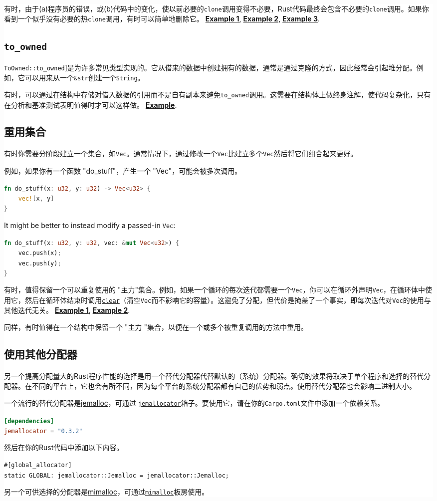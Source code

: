 [`clone_from`]: https://doc.rust-lang.org/std/clone/trait.Clone.html#method.clone_from

有时，由于(a)程序员的错误，或(b)代码中的变化，使以前必要的`clone`调用变得不必要，Rust代码最终会包含不必要的`clone`调用。如果你看到一个似乎没有必要的热`clone`调用，有时可以简单地删除它。
[**Example 1**](https://github.com/rust-lang/rust/pull/37318/commits/e382267cfb9133ef12d59b66a2935ee45b546a61),
[**Example 2**](https://github.com/rust-lang/rust/pull/37705/commits/11c1126688bab32f76dbe1a973906c7586da143f),
[**Example 3**](https://github.com/rust-lang/rust/pull/64302/commits/36b37e22de92b584b9cf4464ed1d4ad317b798be).

## `to_owned`

`ToOwned::to_owned`]是为许多常见类型实现的。它从借来的数据中创建拥有的数据，通常是通过克隆的方式，因此经常会引起堆分配。例如，它可以用来从一个`&str`创建一个`String`。

[`ToOwned::to_owned`]: https://doc.rust-lang.org/std/borrow/trait.ToOwned.html#tymethod.to_owned

有时，可以通过在结构中存储对借入数据的引用而不是自有副本来避免`to_owned`调用。这需要在结构体上做终身注解，使代码复杂化，只有在分析和基准测试表明值得时才可以这样做。
[**Example**](https://github.com/rust-lang/rust/pull/50855/commits/6872377357dbbf373cfd2aae352cb74cfcc66f34).

## 重用集合

有时你需要分阶段建立一个集合，如`Vec`。通常情况下，通过修改一个`Vec`比建立多个`Vec`然后将它们组合起来更好。

例如，如果你有一个函数 "do_stuff"，产生一个 "Vec"，可能会被多次调用。
```rust
fn do_stuff(x: u32, y: u32) -> Vec<u32> {
    vec![x, y]
}
```
It might be better to instead modify a passed-in `Vec`:
```rust
fn do_stuff(x: u32, y: u32, vec: &mut Vec<u32>) {
    vec.push(x);
    vec.push(y);
}
```
有时，值得保留一个可以重复使用的 "主力"集合。例如，如果一个循环的每次迭代都需要一个`Vec`，你可以在循环外声明`Vec`，在循环体中使用它，然后在循环体结束时调用[`clear`]（清空`Vec`而不影响它的容量）。这避免了分配，但代价是掩盖了一个事实，即每次迭代对`Vec`的使用与其他迭代无关。
[**Example 1**](https://github.com/rust-lang/rust/pull/77990/commits/45faeb43aecdc98c9e3f2b24edf2ecc71f39d323),
[**Example 2**](https://github.com/rust-lang/rust/pull/51870/commits/b0c78120e3ecae5f4043781f7a3f79e2277293e7).

[`clear`]: https://doc.rust-lang.org/std/vec/struct.Vec.html#method.clear

同样，有时值得在一个结构中保留一个 "主力 "集合，以便在一个或多个被重复调用的方法中重用。

## 使用其他分配器

另一个提高分配量大的Rust程序性能的选择是用一个替代分配器代替默认的（系统）分配器。确切的效果将取决于单个程序和选择的替代分配器。在不同的平台上，它也会有所不同，因为每个平台的系统分配器都有自己的优势和弱点。使用替代分配器也会影响二进制大小。

一个流行的替代分配器是[jemalloc]，可通过 [`jemallocator`]箱子。要使用它，请在你的`Cargo.toml`文件中添加一个依赖关系。
```toml
[dependencies]
jemallocator = "0.3.2"
```
然后在你的Rust代码中添加以下内容。
```rust,ignore
#[global_allocator]
static GLOBAL: jemallocator::Jemalloc = jemallocator::Jemalloc;
```
另一个可供选择的分配器是[mimalloc]，可通过[`mimalloc`]板房使用。

[jemalloc]: https://github.com/jemalloc/jemalloc
[`jemallocator`]: https://crates.io/crates/jemallocator
[mimalloc]: https://github.com/microsoft/mimalloc
[`mimalloc`]: https://docs.rs/mimalloc/0.1.22/mimalloc/


[Rust Container Cheat Sheet]: https://docs.google.com/presentation/d/1q-c7UAyrUlM-eZyTo1pd8SZ0qwA_wYxmPZVOQkoDmH4/
[DHAT]: https://www.valgrind.org/docs/manual/dh-manual.html
[`Box`]: https://doc.rust-lang.org/std/boxed/struct.Box.html
[`Vec::new`]: https://doc.rust-lang.org/std/vec/struct.Vec.html#method.new
[`Vec::default`]: https://doc.rust-lang.org/std/default/trait.Default.html#tymethod.default
[避免了许多分配]: https://github.com/rust-lang/rust/pull/72227
[`Vec::push`]: https://doc.rust-lang.org/std/vec/struct.Vec.html#method.push
[`eprintln!`]: https://doc.rust-lang.org/std/macro.eprintln.html
[`counts`]: https://github.com/nnethercote/counts/
[`smallvec`]: https://crates.io/crates/smallvec
[`arrayvec`]: https://crates.io/crates/arrayvec
[`Vec::with_capacity`]: https://doc.rust-lang.org/std/vec/struct.Vec.html#method.with_capacity
[`Vec::reserve`]: https://doc.rust-lang.org/std/vec/struct.Vec.html#method.reserve
[`Vec::reserve_exact`]: https://doc.rust-lang.org/std/vec/struct.Vec.html#method.reserve_exact
[`Vec::shrink_to_fit`]: https://doc.rust-lang.org/std/vec/struct.Vec.html#method.shrink_to_fit
[`String`]: https://doc.rust-lang.org/std/string/struct.String.html
[`String::with_capacity`]: https://doc.rust-lang.org/std/string/struct.String.html#method.with_capacity
[`smallstr`]: https://crates.io/crates/smallstr
[`smartstring`]: https://crates.io/crates/smartstring
[`HashSet`]: https://doc.rust-lang.org/std/collections/struct.HashSet.html
[`HashMap`]: https://doc.rust-lang.org/std/collections/struct.HashMap.html
[`HashSet::with_capacity`]: https://doc.rust-lang.org/std/collections/struct.HashSet.html#method.with_capacity
[`Cow`]: https://doc.rust-lang.org/std/borrow/enum.Cow.html
[`Deref`]: https://doc.rust-lang.org/std/ops/trait.Deref.html
[`Cow::to_mut`]: https://doc.rust-lang.org/std/borrow/enum.Cow.html#method.to_mut
[`clone`]: https://doc.rust-lang.org/std/clone/trait.Clone.html#tymethod.clone